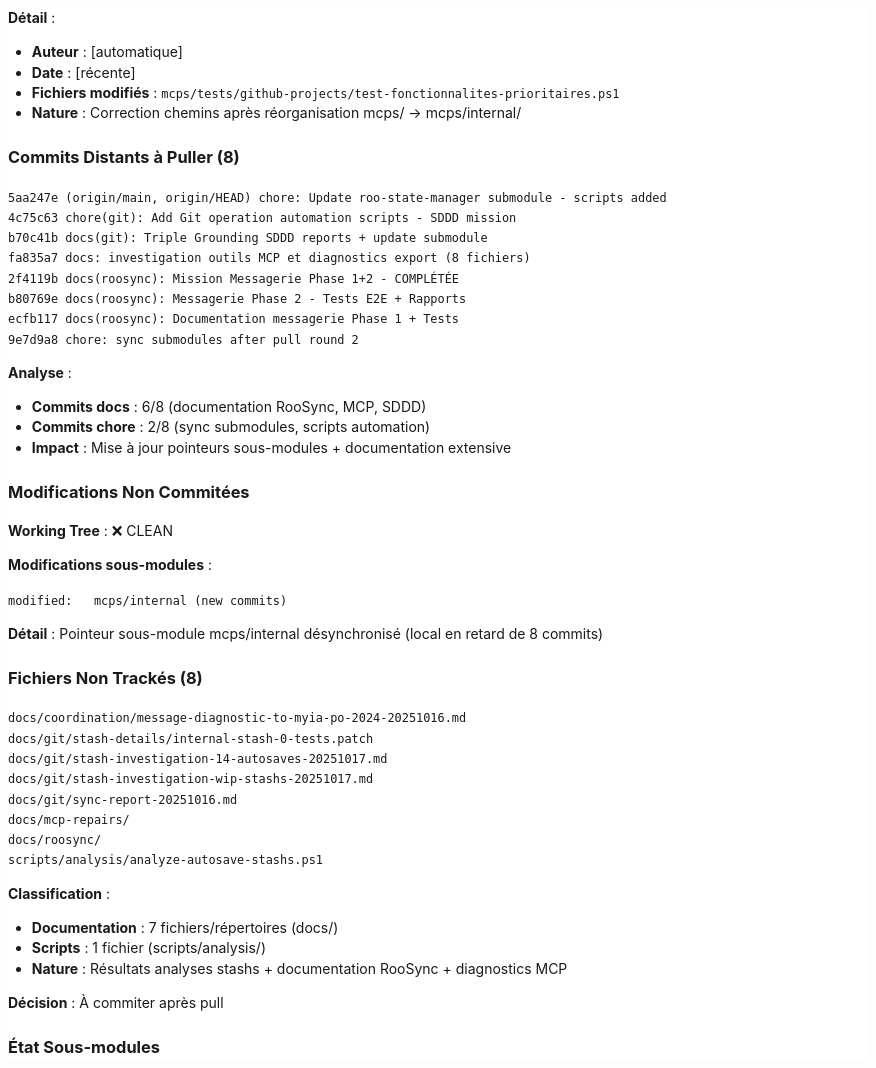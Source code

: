 **Détail** :
- **Auteur** : [automatique]
- **Date** : [récente]
- **Fichiers modifiés** : `mcps/tests/github-projects/test-fonctionnalites-prioritaires.ps1`
- **Nature** : Correction chemins après réorganisation mcps/ → mcps/internal/

### Commits Distants à Puller (8)

```
5aa247e (origin/main, origin/HEAD) chore: Update roo-state-manager submodule - scripts added
4c75c63 chore(git): Add Git operation automation scripts - SDDD mission
b70c41b docs(git): Triple Grounding SDDD reports + update submodule
fa835a7 docs: investigation outils MCP et diagnostics export (8 fichiers)
2f4119b docs(roosync): Mission Messagerie Phase 1+2 - COMPLÉTÉE
b80769e docs(roosync): Messagerie Phase 2 - Tests E2E + Rapports
ecfb117 docs(roosync): Documentation messagerie Phase 1 + Tests
9e7d9a8 chore: sync submodules after pull round 2
```

**Analyse** :
- **Commits docs** : 6/8 (documentation RooSync, MCP, SDDD)
- **Commits chore** : 2/8 (sync submodules, scripts automation)
- **Impact** : Mise à jour pointeurs sous-modules + documentation extensive

### Modifications Non Commitées

**Working Tree** : ❌ CLEAN

**Modifications sous-modules** :
```
modified:   mcps/internal (new commits)
```

**Détail** : Pointeur sous-module mcps/internal désynchronisé (local en retard de 8 commits)

### Fichiers Non Trackés (8)

```
docs/coordination/message-diagnostic-to-myia-po-2024-20251016.md
docs/git/stash-details/internal-stash-0-tests.patch
docs/git/stash-investigation-14-autosaves-20251017.md
docs/git/stash-investigation-wip-stashs-20251017.md
docs/git/sync-report-20251016.md
docs/mcp-repairs/
docs/roosync/
scripts/analysis/analyze-autosave-stashs.ps1
```

**Classification** :
- **Documentation** : 7 fichiers/répertoires (docs/)
- **Scripts** : 1 fichier (scripts/analysis/)
- **Nature** : Résultats analyses stashs + documentation RooSync + diagnostics MCP

**Décision** : À commiter après pull

### État Sous-modules
